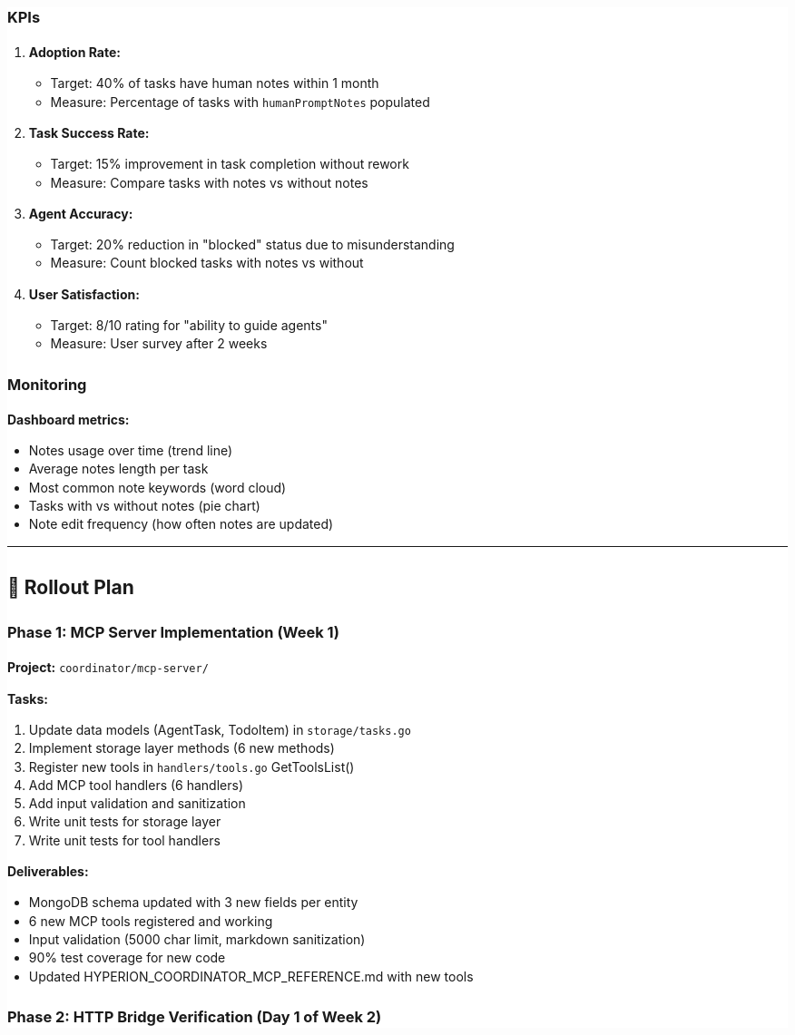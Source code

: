 ### KPIs

1. **Adoption Rate:**
   - Target: 40% of tasks have human notes within 1 month
   - Measure: Percentage of tasks with `humanPromptNotes` populated

2. **Task Success Rate:**
   - Target: 15% improvement in task completion without rework
   - Measure: Compare tasks with notes vs without notes

3. **Agent Accuracy:**
   - Target: 20% reduction in "blocked" status due to misunderstanding
   - Measure: Count blocked tasks with notes vs without

4. **User Satisfaction:**
   - Target: 8/10 rating for "ability to guide agents"
   - Measure: User survey after 2 weeks

### Monitoring

**Dashboard metrics:**
- Notes usage over time (trend line)
- Average notes length per task
- Most common note keywords (word cloud)
- Tasks with vs without notes (pie chart)
- Note edit frequency (how often notes are updated)

---

## 🚀 Rollout Plan

### Phase 1: MCP Server Implementation (Week 1)

**Project:** `coordinator/mcp-server/`

**Tasks:**
1. Update data models (AgentTask, TodoItem) in `storage/tasks.go`
2. Implement storage layer methods (6 new methods)
3. Register new tools in `handlers/tools.go` GetToolsList()
4. Add MCP tool handlers (6 handlers)
5. Add input validation and sanitization
6. Write unit tests for storage layer
7. Write unit tests for tool handlers

**Deliverables:**
- MongoDB schema updated with 3 new fields per entity
- 6 new MCP tools registered and working
- Input validation (5000 char limit, markdown sanitization)
- 90% test coverage for new code
- Updated HYPERION_COORDINATOR_MCP_REFERENCE.md with new tools

### Phase 2: HTTP Bridge Verification (Day 1 of Week 2)
